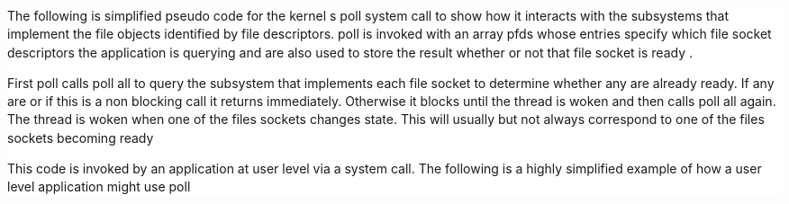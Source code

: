 The following is simplified pseudo code for the kernel s poll system call to show how it interacts with the subsystems that implement the file objects identified by file descriptors. poll is invoked with an array pfds whose entries specify which file socket descriptors the application is querying and are also used to store the result whether or not that file socket is ready .

First poll calls poll all to query the subsystem that implements each file socket to determine whether any are already ready. If any are or if this is a non blocking call it returns immediately. Otherwise it blocks until the thread is woken and then calls poll all again. The thread is woken when one of the files sockets changes state. This will usually but not always correspond to one of the files sockets becoming ready 

This code is invoked by an application at user level via a system call. The following is a highly simplified example of how a user level application might use poll

